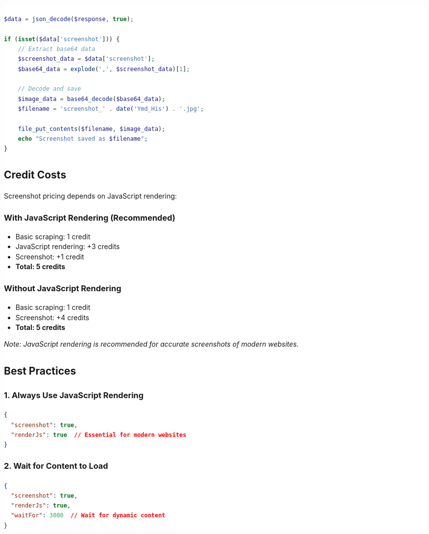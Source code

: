 ```php

$data = json_decode($response, true);

if (isset($data['screenshot'])) {
    // Extract base64 data
    $screenshot_data = $data['screenshot'];
    $base64_data = explode(',', $screenshot_data)[1];
    
    // Decode and save
    $image_data = base64_decode($base64_data);
    $filename = 'screenshot_' . date('Ymd_His') . '.jpg';
    
    file_put_contents($filename, $image_data);
    echo "Screenshot saved as $filename";
}
```

## Credit Costs

Screenshot pricing depends on JavaScript rendering:

### With JavaScript Rendering (Recommended)
- Basic scraping: 1 credit
- JavaScript rendering: +3 credits
- Screenshot: +1 credit
- **Total: 5 credits**

### Without JavaScript Rendering
- Basic scraping: 1 credit
- Screenshot: +4 credits
- **Total: 5 credits**

*Note: JavaScript rendering is recommended for accurate screenshots of modern websites.*

## Best Practices

### 1. Always Use JavaScript Rendering
```json
{
  "screenshot": true,
  "renderJs": true  // Essential for modern websites
}
```

### 2. Wait for Content to Load
```json
{
  "screenshot": true,
  "renderJs": true,
  "waitFor": 3000  // Wait for dynamic content
}
```
